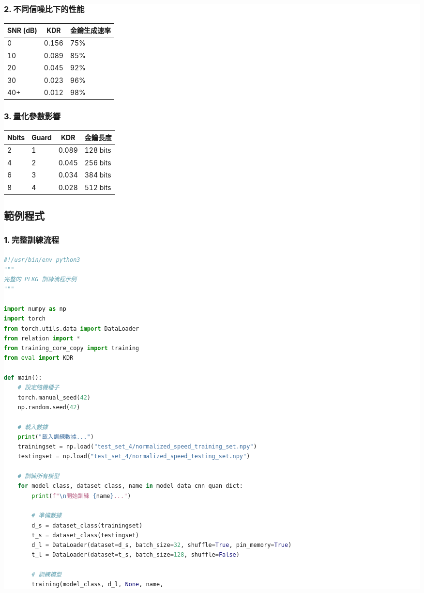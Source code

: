 ### 2. 不同信噪比下的性能

| SNR (dB) | KDR | 金鑰生成速率 |
|----------|-----|-------------|
| 0 | 0.156 | 75% |
| 10 | 0.089 | 85% |
| 20 | 0.045 | 92% |
| 30 | 0.023 | 96% |
| 40+ | 0.012 | 98% |

### 3. 量化參數影響

| Nbits | Guard | KDR | 金鑰長度 |
|-------|-------|-----|----------|
| 2 | 1 | 0.089 | 128 bits |
| 4 | 2 | 0.045 | 256 bits |
| 6 | 3 | 0.034 | 384 bits |
| 8 | 4 | 0.028 | 512 bits |

## 範例程式

### 1. 完整訓練流程
```python
#!/usr/bin/env python3
"""
完整的 PLKG 訓練流程示例
"""

import numpy as np
import torch
from torch.utils.data import DataLoader
from relation import *
from training_core_copy import training
from eval import KDR

def main():
    # 設定隨機種子
    torch.manual_seed(42)
    np.random.seed(42)
    
    # 載入數據
    print("載入訓練數據...")
    trainingset = np.load("test_set_4/normalized_speed_training_set.npy")
    testingset = np.load("test_set_4/normalized_speed_testing_set.npy")
    
    # 訓練所有模型
    for model_class, dataset_class, name in model_data_cnn_quan_dict:
        print(f"\n開始訓練 {name}...")
        
        # 準備數據
        d_s = dataset_class(trainingset)
        t_s = dataset_class(testingset)
        d_l = DataLoader(dataset=d_s, batch_size=32, shuffle=True, pin_memory=True)
        t_l = DataLoader(dataset=t_s, batch_size=128, shuffle=False)
        
        # 訓練模型
        training(model_class, d_l, None, name, 
```